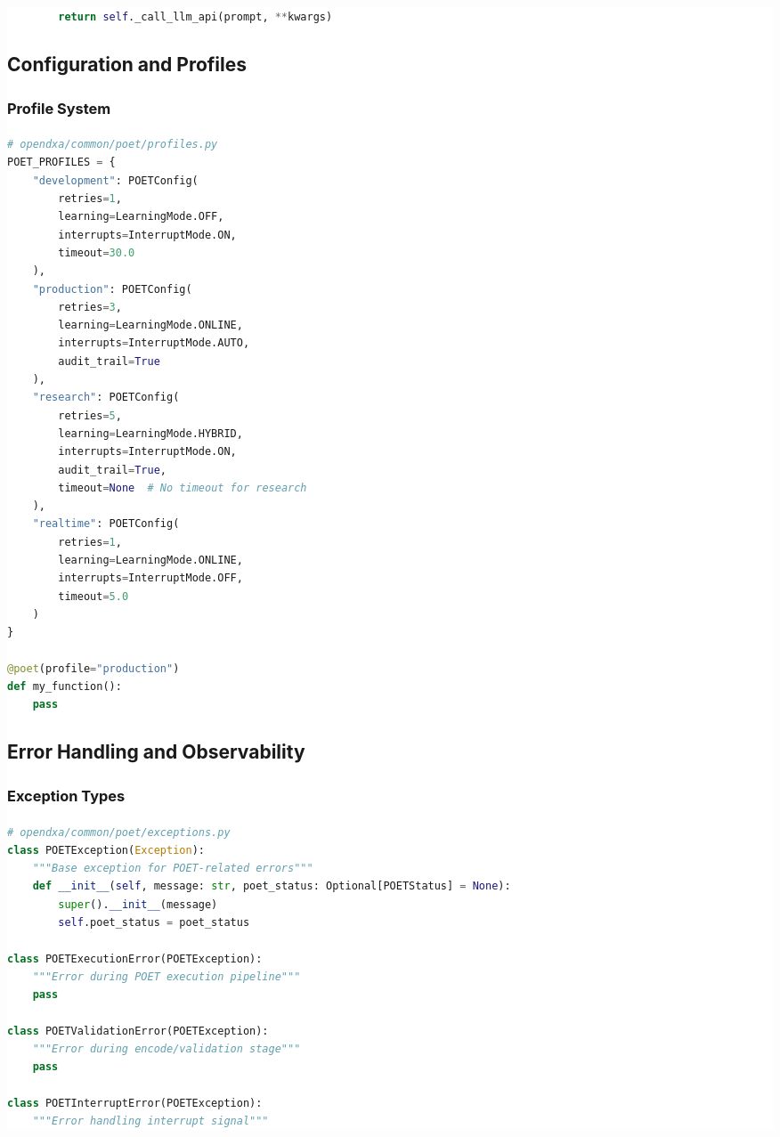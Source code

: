 ```python
        return self._call_llm_api(prompt, **kwargs)
```

## Configuration and Profiles

### Profile System
```python
# opendxa/common/poet/profiles.py
POET_PROFILES = {
    "development": POETConfig(
        retries=1,
        learning=LearningMode.OFF,
        interrupts=InterruptMode.ON,
        timeout=30.0
    ),
    "production": POETConfig(
        retries=3,
        learning=LearningMode.ONLINE,
        interrupts=InterruptMode.AUTO,
        audit_trail=True
    ),
    "research": POETConfig(
        retries=5,
        learning=LearningMode.HYBRID,
        interrupts=InterruptMode.ON,
        audit_trail=True,
        timeout=None  # No timeout for research
    ),
    "realtime": POETConfig(
        retries=1,
        learning=LearningMode.ONLINE,
        interrupts=InterruptMode.OFF,
        timeout=5.0
    )
}

@poet(profile="production")
def my_function():
    pass
```

## Error Handling and Observability

### Exception Types
```python
# opendxa/common/poet/exceptions.py
class POETException(Exception):
    """Base exception for POET-related errors"""
    def __init__(self, message: str, poet_status: Optional[POETStatus] = None):
        super().__init__(message)
        self.poet_status = poet_status

class POETExecutionError(POETException):
    """Error during POET execution pipeline"""
    pass

class POETValidationError(POETException):
    """Error during encode/validation stage"""
    pass

class POETInterruptError(POETException):
    """Error handling interrupt signal"""
```